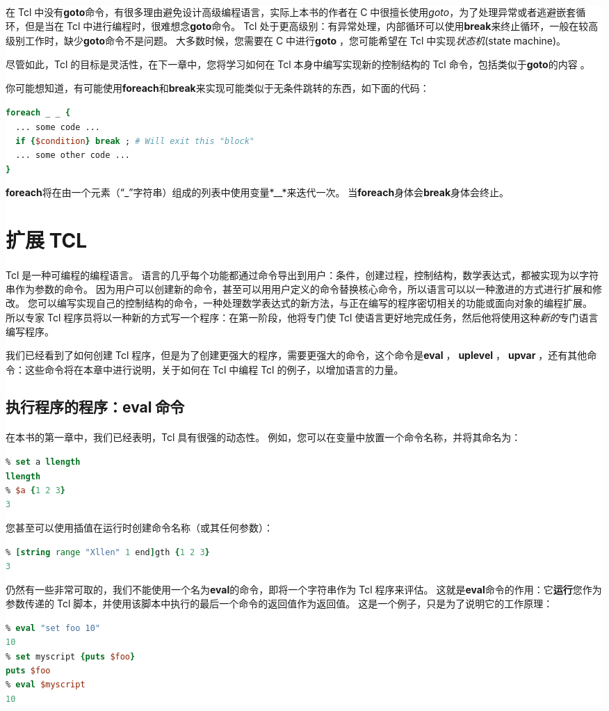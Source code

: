 在 Tcl 中没有**goto**命令，有很多理由避免设计高级编程语言，实际上本书的作者在 C 中很擅长使用*goto*，为了处理异常或者逃避嵌套循环，但是当在 Tcl 中进行编程时，很难想念**goto**命令。 Tcl 处于更高级别：有异常处理，内部循环可以使用**break**来终止循环，一般在较高级别工作时，缺少**goto**命令不是问题。 大多数时候，您需要在 C 中进行**goto** ，您可能希望在 Tcl 中实现*状态机*(state machine)。

尽管如此，Tcl 的目标是灵活性，在下一章中，您将学习如何在 Tcl 本身中编写实现新的控制结构的 Tcl 命令，包括类似于**goto**的内容 。

你可能想知道，有可能使用**foreach**和**break**来实现可能类似于无条件跳转的东西，如下面的代码：

```Tcl
foreach _ _ {
  ... some code ...
  if {$condition} break ; # Will exit this "block"
  ... some other code ...
}
```

**foreach**将在由一个元素（“\_”字符串）组成的列表中使用变量*\_\_*来迭代一次。 当**foreach**身体会**break**身体会终止。

# 扩展 TCL

Tcl 是一种可编程的编程语言。 语言的几乎每个功能都通过命令导出到用户：条件，创建过程，控制结构，数学表达式，都被实现为以字符串作为参数的命令。 因为用户可以创建新的命令，甚至可以用用户定义的命令替换核心命令，所以语言可以以一种激进的方式进行扩展和修改。 您可以编写实现自己的控制结构的命令，一种处理数学表达式的新方法，与正在编写的程序密切相关的功能或面向对象的编程扩展。 所以专家 Tcl 程序员将以一种新的方式写一个程序：在第一阶段，他将专门使 Tcl 使语言更好地完成任务，然后他将使用这种*新的*专门语言编写程序。

我们已经看到了如何创建 Tcl 程序，但是为了创建更强大的程序，需要更强大的命令，这个命令是**eval** ， **uplevel** ， **upvar** ，还有其他命令：这些命令将在本章中进行说明，关于如何在 Tcl 中编程 Tcl 的例子，以增加语言的力量。

## 执行程序的程序：eval 命令

在本书的第一章中，我们已经表明，Tcl 具有很强的动态性。 例如，您可以在变量中放置一个命令名称，并将其命名为：

```Tcl
% set a llength
llength
% $a {1 2 3}
3
```

您甚至可以使用插值在运行时创建命令名称（或其任何参数）：

```Tcl
% [string range "Xllen" 1 end]gth {1 2 3}
3
```

仍然有一些非常可取的，我们不能使用一个名为**eval**的命令，即将一个字符串作为 Tcl 程序来评估。 这就是**eval**命令的作用：它**运行**您作为参数传递的 Tcl 脚本，并使用该脚本中执行的最后一个命令的返回值作为返回值。 这是一个例子，只是为了说明它的工作原理：

```Tcl
% eval "set foo 10"
10
% set myscript {puts $foo}
puts $foo
% eval $myscript
10
```

